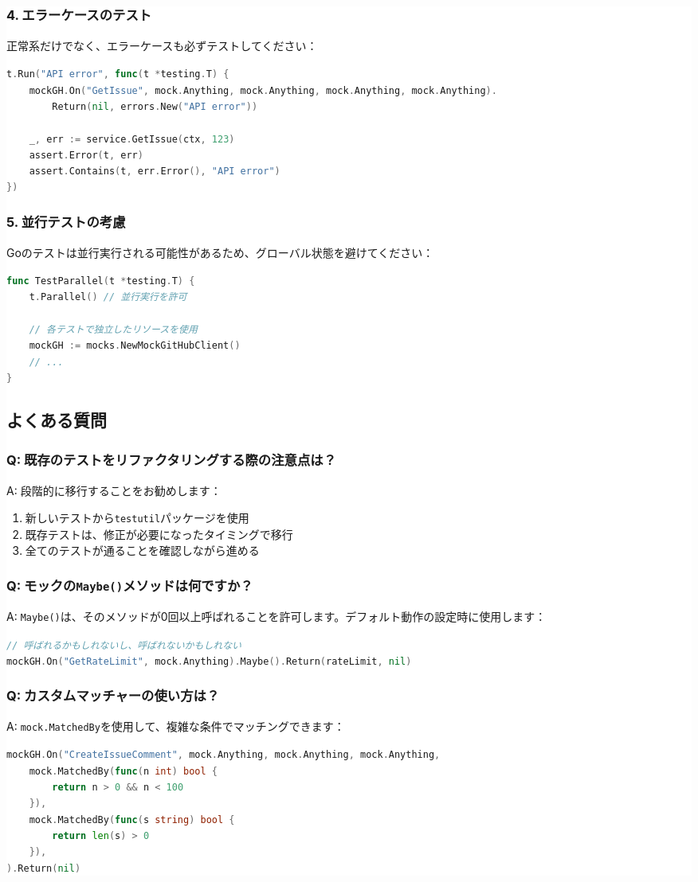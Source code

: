 ### 4. エラーケースのテスト

正常系だけでなく、エラーケースも必ずテストしてください：

```go
t.Run("API error", func(t *testing.T) {
    mockGH.On("GetIssue", mock.Anything, mock.Anything, mock.Anything, mock.Anything).
        Return(nil, errors.New("API error"))
    
    _, err := service.GetIssue(ctx, 123)
    assert.Error(t, err)
    assert.Contains(t, err.Error(), "API error")
})
```

### 5. 並行テストの考慮

Goのテストは並行実行される可能性があるため、グローバル状態を避けてください：

```go
func TestParallel(t *testing.T) {
    t.Parallel() // 並行実行を許可
    
    // 各テストで独立したリソースを使用
    mockGH := mocks.NewMockGitHubClient()
    // ...
}
```

## よくある質問

### Q: 既存のテストをリファクタリングする際の注意点は？

A: 段階的に移行することをお勧めします：

1. 新しいテストから`testutil`パッケージを使用
2. 既存テストは、修正が必要になったタイミングで移行
3. 全てのテストが通ることを確認しながら進める

### Q: モックの`Maybe()`メソッドは何ですか？

A: `Maybe()`は、そのメソッドが0回以上呼ばれることを許可します。デフォルト動作の設定時に使用します：

```go
// 呼ばれるかもしれないし、呼ばれないかもしれない
mockGH.On("GetRateLimit", mock.Anything).Maybe().Return(rateLimit, nil)
```

### Q: カスタムマッチャーの使い方は？

A: `mock.MatchedBy`を使用して、複雑な条件でマッチングできます：

```go
mockGH.On("CreateIssueComment", mock.Anything, mock.Anything, mock.Anything,
    mock.MatchedBy(func(n int) bool {
        return n > 0 && n < 100
    }),
    mock.MatchedBy(func(s string) bool {
        return len(s) > 0
    }),
).Return(nil)
```
